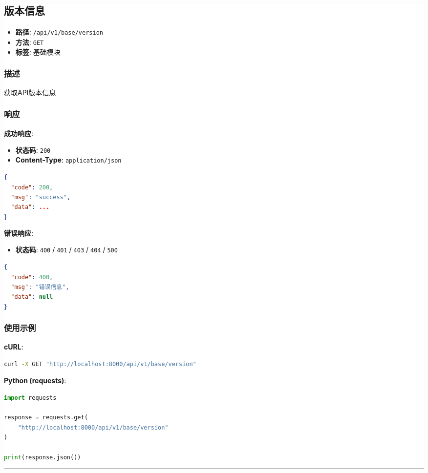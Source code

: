 
## 版本信息

- **路径**: `/api/v1/base/version`
- **方法**: `GET`
- **标签**: 基础模块

### 描述

获取API版本信息

### 响应

**成功响应**:

- **状态码**: `200`
- **Content-Type**: `application/json`

```json
{
  "code": 200,
  "msg": "success",
  "data": ...
}
```

**错误响应**:

- **状态码**: `400` / `401` / `403` / `404` / `500`

```json
{
  "code": 400,
  "msg": "错误信息",
  "data": null
}
```

### 使用示例

**cURL**:
```bash
curl -X GET "http://localhost:8000/api/v1/base/version"
```

**Python (requests)**:
```python
import requests

response = requests.get(
    "http://localhost:8000/api/v1/base/version"
)

print(response.json())
```

---

